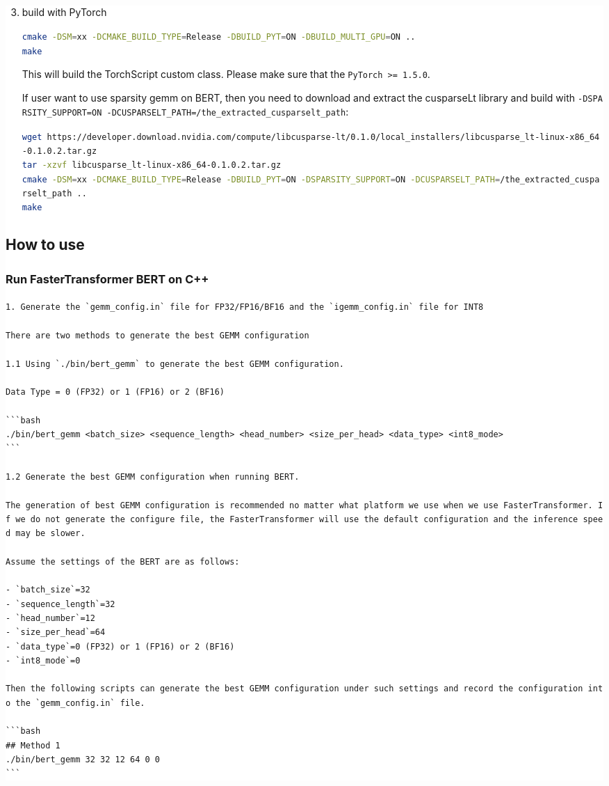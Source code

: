 3. build with PyTorch

    ```bash
    cmake -DSM=xx -DCMAKE_BUILD_TYPE=Release -DBUILD_PYT=ON -DBUILD_MULTI_GPU=ON ..
    make
    ```

    This will build the TorchScript custom class. Please make sure that the `PyTorch >= 1.5.0`.

    If user want to use sparsity gemm on BERT, then you need to download and extract the cusparseLt library and build with `-DSPARSITY_SUPPORT=ON -DCUSPARSELT_PATH=/the_extracted_cusparselt_path`:

    ```bash
    wget https://developer.download.nvidia.com/compute/libcusparse-lt/0.1.0/local_installers/libcusparse_lt-linux-x86_64-0.1.0.2.tar.gz
    tar -xzvf libcusparse_lt-linux-x86_64-0.1.0.2.tar.gz
    cmake -DSM=xx -DCMAKE_BUILD_TYPE=Release -DBUILD_PYT=ON -DSPARSITY_SUPPORT=ON -DCUSPARSELT_PATH=/the_extracted_cusparselt_path ..
    make
    ```

## How to use

### Run FasterTransformer BERT on C++

    1. Generate the `gemm_config.in` file for FP32/FP16/BF16 and the `igemm_config.in` file for INT8

    There are two methods to generate the best GEMM configuration
    
    1.1 Using `./bin/bert_gemm` to generate the best GEMM configuration. 

    Data Type = 0 (FP32) or 1 (FP16) or 2 (BF16) 

    ```bash
    ./bin/bert_gemm <batch_size> <sequence_length> <head_number> <size_per_head> <data_type> <int8_mode>
    ```

    1.2 Generate the best GEMM configuration when running BERT.

    The generation of best GEMM configuration is recommended no matter what platform we use when we use FasterTransformer. If we do not generate the configure file, the FasterTransformer will use the default configuration and the inference speed may be slower. 

    Assume the settings of the BERT are as follows:

    - `batch_size`=32
    - `sequence_length`=32
    - `head_number`=12
    - `size_per_head`=64 
    - `data_type`=0 (FP32) or 1 (FP16) or 2 (BF16)
    - `int8_mode`=0

    Then the following scripts can generate the best GEMM configuration under such settings and record the configuration into the `gemm_config.in` file.

    ```bash
    ## Method 1
    ./bin/bert_gemm 32 32 12 64 0 0
    ``` 
